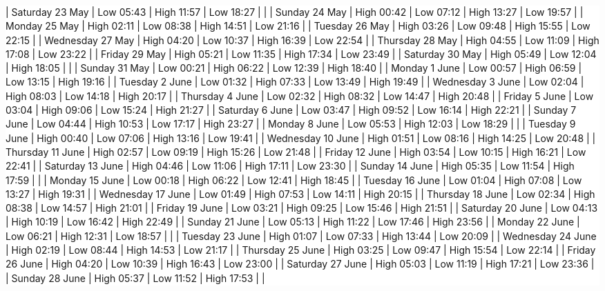 | Saturday 23 May | Low 05:43 | High 11:57 | Low 18:27 |  | 
| Sunday 24 May | High 00:42 | Low 07:12 | High 13:27 | Low 19:57 | 
| Monday 25 May | High 02:11 | Low 08:38 | High 14:51 | Low 21:16 | 
| Tuesday 26 May | High 03:26 | Low 09:48 | High 15:55 | Low 22:15 | 
| Wednesday 27 May | High 04:20 | Low 10:37 | High 16:39 | Low 22:54 | 
| Thursday 28 May | High 04:55 | Low 11:09 | High 17:08 | Low 23:22 | 
| Friday 29 May | High 05:21 | Low 11:35 | High 17:34 | Low 23:49 | 
| Saturday 30 May | High 05:49 | Low 12:04 | High 18:05 |  | 
| Sunday 31 May | Low 00:21 | High 06:22 | Low 12:39 | High 18:40 | 
| Monday 1 June | Low 00:57 | High 06:59 | Low 13:15 | High 19:16 | 
| Tuesday 2 June | Low 01:32 | High 07:33 | Low 13:49 | High 19:49 | 
| Wednesday 3 June | Low 02:04 | High 08:03 | Low 14:18 | High 20:17 | 
| Thursday 4 June | Low 02:32 | High 08:32 | Low 14:47 | High 20:48 | 
| Friday 5 June | Low 03:04 | High 09:06 | Low 15:24 | High 21:27 | 
| Saturday 6 June | Low 03:47 | High 09:52 | Low 16:14 | High 22:21 | 
| Sunday 7 June | Low 04:44 | High 10:53 | Low 17:17 | High 23:27 | 
| Monday 8 June | Low 05:53 | High 12:03 | Low 18:29 |  | 
| Tuesday 9 June | High 00:40 | Low 07:06 | High 13:16 | Low 19:41 | 
| Wednesday 10 June | High 01:51 | Low 08:16 | High 14:25 | Low 20:48 | 
| Thursday 11 June | High 02:57 | Low 09:19 | High 15:26 | Low 21:48 | 
| Friday 12 June | High 03:54 | Low 10:15 | High 16:21 | Low 22:41 | 
| Saturday 13 June | High 04:46 | Low 11:06 | High 17:11 | Low 23:30 | 
| Sunday 14 June | High 05:35 | Low 11:54 | High 17:59 |  | 
| Monday 15 June | Low 00:18 | High 06:22 | Low 12:41 | High 18:45 | 
| Tuesday 16 June | Low 01:04 | High 07:08 | Low 13:27 | High 19:31 | 
| Wednesday 17 June | Low 01:49 | High 07:53 | Low 14:11 | High 20:15 | 
| Thursday 18 June | Low 02:34 | High 08:38 | Low 14:57 | High 21:01 | 
| Friday 19 June | Low 03:21 | High 09:25 | Low 15:46 | High 21:51 | 
| Saturday 20 June | Low 04:13 | High 10:19 | Low 16:42 | High 22:49 | 
| Sunday 21 June | Low 05:13 | High 11:22 | Low 17:46 | High 23:56 | 
| Monday 22 June | Low 06:21 | High 12:31 | Low 18:57 |  | 
| Tuesday 23 June | High 01:07 | Low 07:33 | High 13:44 | Low 20:09 | 
| Wednesday 24 June | High 02:19 | Low 08:44 | High 14:53 | Low 21:17 | 
| Thursday 25 June | High 03:25 | Low 09:47 | High 15:54 | Low 22:14 | 
| Friday 26 June | High 04:20 | Low 10:39 | High 16:43 | Low 23:00 | 
| Saturday 27 June | High 05:03 | Low 11:19 | High 17:21 | Low 23:36 | 
| Sunday 28 June | High 05:37 | Low 11:52 | High 17:53 |  | 